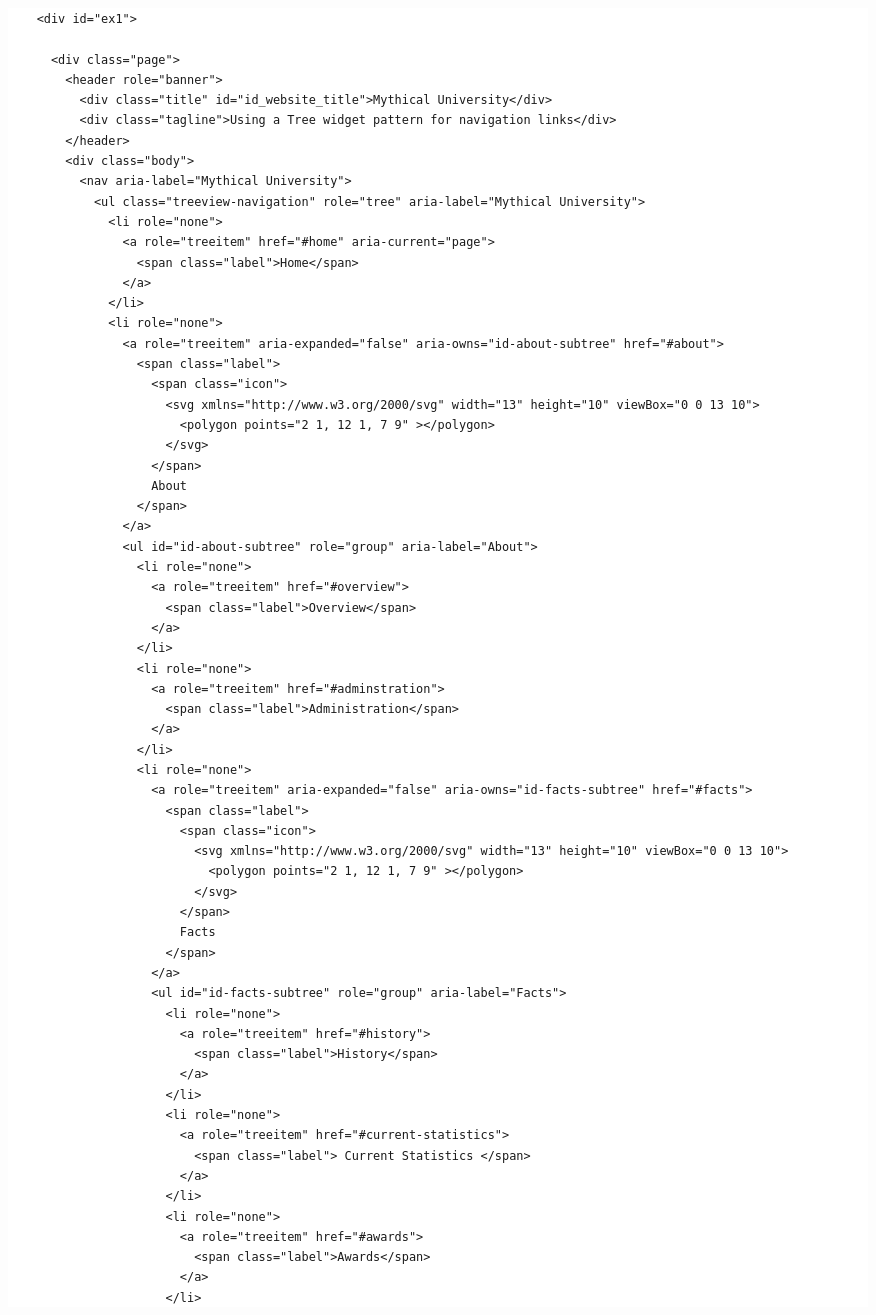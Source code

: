         <div id="ex1">
          
          <div class="page">
            <header role="banner">
              <div class="title" id="id_website_title">Mythical University</div>
              <div class="tagline">Using a Tree widget pattern for navigation links</div>
            </header>
            <div class="body">
              <nav aria-label="Mythical University">
                <ul class="treeview-navigation" role="tree" aria-label="Mythical University">
                  <li role="none">
                    <a role="treeitem" href="#home" aria-current="page">
                      <span class="label">Home</span>
                    </a>
                  </li>
                  <li role="none">
                    <a role="treeitem" aria-expanded="false" aria-owns="id-about-subtree" href="#about">
                      <span class="label">
                        <span class="icon">
                          <svg xmlns="http://www.w3.org/2000/svg" width="13" height="10" viewBox="0 0 13 10">
                            <polygon points="2 1, 12 1, 7 9" ></polygon>
                          </svg>
                        </span>
                        About
                      </span>
                    </a>
                    <ul id="id-about-subtree" role="group" aria-label="About">
                      <li role="none">
                        <a role="treeitem" href="#overview">
                          <span class="label">Overview</span>
                        </a>
                      </li>
                      <li role="none">
                        <a role="treeitem" href="#adminstration">
                          <span class="label">Administration</span>
                        </a>
                      </li>
                      <li role="none">
                        <a role="treeitem" aria-expanded="false" aria-owns="id-facts-subtree" href="#facts">
                          <span class="label">
                            <span class="icon">
                              <svg xmlns="http://www.w3.org/2000/svg" width="13" height="10" viewBox="0 0 13 10">
                                <polygon points="2 1, 12 1, 7 9" ></polygon>
                              </svg>
                            </span>
                            Facts
                          </span>
                        </a>
                        <ul id="id-facts-subtree" role="group" aria-label="Facts">
                          <li role="none">
                            <a role="treeitem" href="#history">
                              <span class="label">History</span>
                            </a>
                          </li>
                          <li role="none">
                            <a role="treeitem" href="#current-statistics">
                              <span class="label"> Current Statistics </span>
                            </a>
                          </li>
                          <li role="none">
                            <a role="treeitem" href="#awards">
                              <span class="label">Awards</span>
                            </a>
                          </li>
